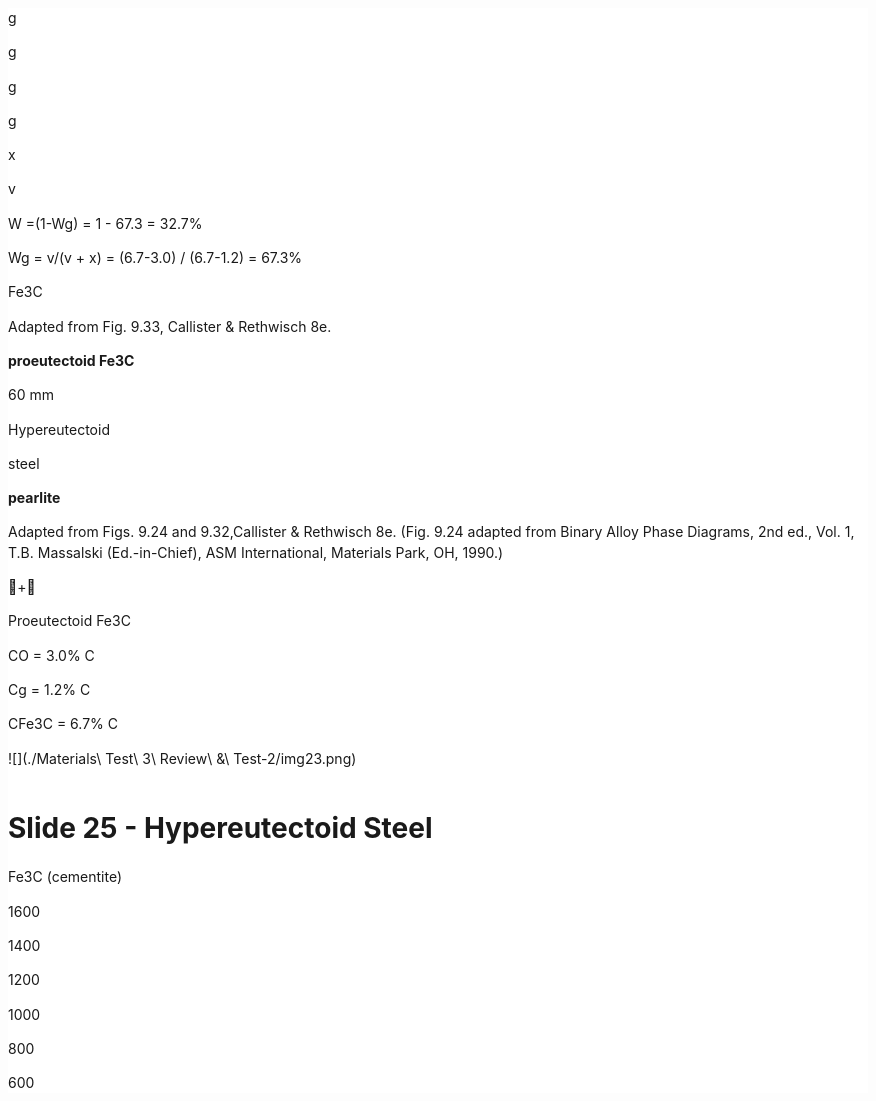 g

g

g

g

x

v

W =(1-Wg) = 1 - 67.3 = 32.7%

Wg = v/(v + x) = (6.7-3.0) / (6.7-1.2) = 67.3%

Fe3C

Adapted from Fig. 9.33, Callister & Rethwisch 8e.

**proeutectoid Fe3C**

60 mm

Hypereutectoid

steel

**pearlite**

Adapted from Figs. 9.24 and 9.32,Callister & Rethwisch 8e. (Fig. 9.24 adapted from Binary Alloy Phase Diagrams, 2nd ed., Vol. 1, T.B. Massalski (Ed.-in-Chief), ASM International, Materials Park, OH, 1990.)

+

Proeutectoid Fe3C

CO = 3.0% C

Cg = 1.2% C

CFe3C = 6.7% C

![](./Materials\ Test\ 3\ Review\ &\ Test-2/img23.png)


# Slide 25 - **Hypereutectoid Steel**

Fe3C (cementite)

1600

1400

1200

1000

800

600
